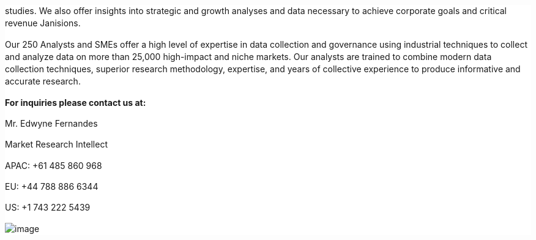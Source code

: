 studies.&nbsp;</span>We also offer insights into strategic and growth analyses and data necessary to achieve corporate goals and critical revenue Janisions.</p><p><span class="">Our 250 Analysts and SMEs offer a high level of expertise in data collection and governance using industrial techniques to collect and analyze data on more than 25,000 high-impact and niche markets. Our analysts are trained to combine modern data collection techniques, superior research methodology, expertise, and years of collective experience to produce informative and accurate research.</span></p><p><strong>For inquiries please contact us at:</strong></p><p>Mr. Edwyne Fernandes</p><p>Market Research Intellect</p><p>APAC: +61 485 860 968</p><p>EU: +44 788 886 6344</p><p>US: +1 743 222 5439</p>
![image](https://github.com/user-attachments/assets/56fe3f8a-6c3f-49c7-8794-61290d3ce2f1)
